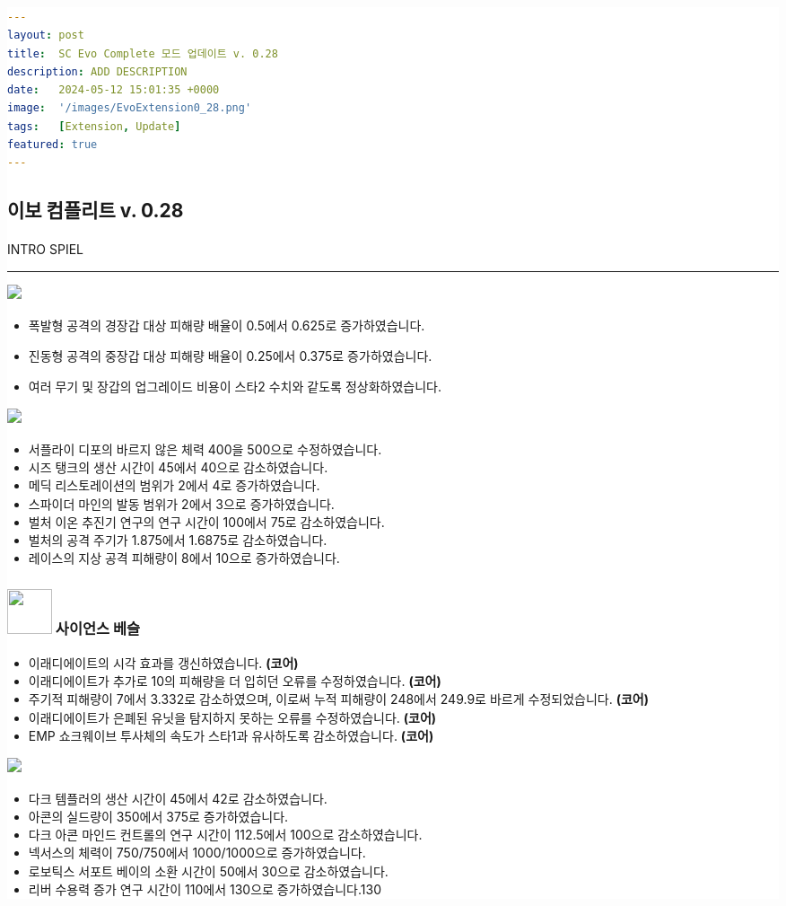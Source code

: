 ```yaml
---
layout: post
title:  SC Evo Complete 모드 업데이트 v. 0.28
description: ADD DESCRIPTION
date:   2024-05-12 15:01:35 +0000
image:  '/images/EvoExtension0_28.png'
tags:   [Extension, Update]
featured: true
---
```


## 이보 컴플리트 v. 0.28

INTRO SPIEL

***

![]({{site.baseurl}}/images/Divider_Extension.png)

* 폭발형 공격의 경장갑 대상 피해량 배율이 0.5에서 0.625로 증가하였습니다.
* 진동형 공격의 중장갑 대상 피해량 배율이 0.25에서 0.375로 증가하였습니다.

* 여러 무기 및 장갑의 업그레이드 비용이 스타2 수치와 같도록 정상화하였습니다.


![]({{site.baseurl}}/images/Divider_Terran.png)
* 서플라이 디포의 바르지 않은 체력 400을 500으로 수정하였습니다.
* 시즈 탱크의 생산 시간이 45에서 40으로 감소하였습니다.
* 메딕 리스토레이션의 범위가 2에서 4로 증가하였습니다.
* 스파이더 마인의 발동 범위가 2에서 3으로 증가하였습니다.
* 벌처 이온 추진기 연구의 연구 시간이 100에서 75로 감소하였습니다.
* 벌처의 공격 주기가 1.875에서 1.6875로 감소하였습니다.
* 레이스의 지상 공격 피해량이 8에서 10으로 증가하였습니다.


### <img src="{{site.baseurl}}/images/btn-unit-terran-sciencevessel.png" width="50" height="50"> 사이언스 베슬
* 이래디에이트의 시각 효과를 갱신하였습니다. __(코어)__
* 이래디에이트가 추가로 10의 피해량을 더 입히던 오류를 수정하였습니다. __(코어)__
* 주기적 피해량이 7에서 3.332로 감소하였으며, 이로써 누적 피해량이 248에서 249.9로 바르게 수정되었습니다. __(코어)__
* 이래디에이트가 은폐된 유닛을 탐지하지 못하는 오류를 수정하였습니다. __(코어)__
* EMP 쇼크웨이브 투사체의 속도가 스타1과 유사하도록 감소하였습니다. __(코어)__


![]({{site.baseurl}}/images/Divider_Protoss.png)

* 다크 템플러의 생산 시간이 45에서 42로 감소하였습니다.
* 아콘의 실드량이 350에서 375로 증가하였습니다.
* 다크 아콘 마인드 컨트롤의 연구 시간이 112.5에서 100으로 감소하였습니다.
* 넥서스의 체력이 750/750에서 1000/1000으로 증가하였습니다.
* 로보틱스 서포트 베이의 소환 시간이 50에서 30으로 감소하였습니다.
* 리버 수용력 증가 연구 시간이 110에서 130으로 증가하였습니다.130
